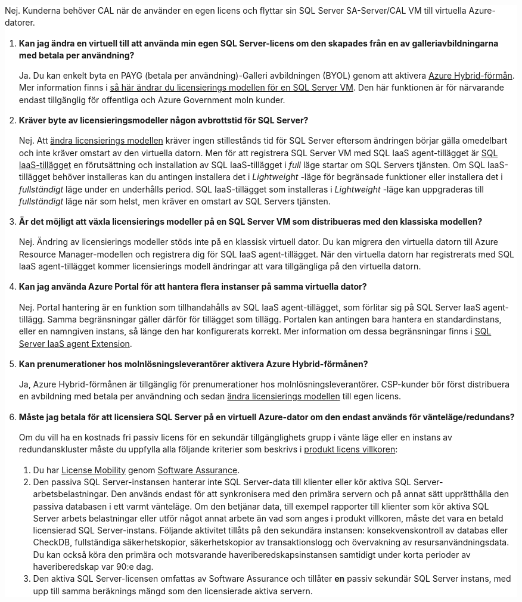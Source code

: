    Nej. Kunderna behöver CAL när de använder en egen licens och flyttar sin SQL Server SA-Server/CAL VM till virtuella Azure-datorer. 

1. **Kan jag ändra en virtuell till att använda min egen SQL Server-licens om den skapades från en av galleriavbildningarna med betala per användning?**

   Ja. Du kan enkelt byta en PAYG (betala per användning)-Galleri avbildningen (BYOL) genom att aktivera [Azure Hybrid-förmån](https://azure.microsoft.com/pricing/hybrid-benefit/faq/).  Mer information finns i [så här ändrar du licensierings modellen för en SQL Server VM](licensing-model-azure-hybrid-benefit-ahb-change.md). Den här funktionen är för närvarande endast tillgänglig för offentliga och Azure Government moln kunder.


1. **Kräver byte av licensieringsmodeller någon avbrottstid för SQL Server?**

   Nej. Att [ändra licensierings modellen](licensing-model-azure-hybrid-benefit-ahb-change.md) kräver ingen stillestånds tid för SQL Server eftersom ändringen börjar gälla omedelbart och inte kräver omstart av den virtuella datorn. Men för att registrera SQL Server VM med SQL IaaS agent-tillägget är [SQL IaaS-tillägget](sql-server-iaas-agent-extension-automate-management.md) en förutsättning och installation av SQL IaaS-tillägget i _full_ läge startar om SQL Servers tjänsten. Om SQL IaaS-tillägget behöver installeras kan du antingen installera det i _Lightweight_ -läge för begränsade funktioner eller installera det i _fullständigt_ läge under en underhålls period. SQL IaaS-tillägget som installeras i _Lightweight_ -läge kan uppgraderas till _fullständigt_ läge när som helst, men kräver en omstart av SQL Servers tjänsten. 
   
1. **Är det möjligt att växla licensierings modeller på en SQL Server VM som distribueras med den klassiska modellen?**

   Nej. Ändring av licensierings modeller stöds inte på en klassisk virtuell dator. Du kan migrera den virtuella datorn till Azure Resource Manager-modellen och registrera dig för SQL IaaS agent-tillägget. När den virtuella datorn har registrerats med SQL IaaS agent-tillägget kommer licensierings modell ändringar att vara tillgängliga på den virtuella datorn.

1. **Kan jag använda Azure Portal för att hantera flera instanser på samma virtuella dator?**

   Nej. Portal hantering är en funktion som tillhandahålls av SQL IaaS agent-tillägget, som förlitar sig på SQL Server IaaS agent-tillägg. Samma begränsningar gäller därför för tillägget som tillägg. Portalen kan antingen bara hantera en standardinstans, eller en namngiven instans, så länge den har konfigurerats korrekt. Mer information om dessa begränsningar finns i [SQL Server IaaS agent Extension](sql-server-iaas-agent-extension-automate-management.md). 

1. **Kan prenumerationer hos molnlösningsleverantörer aktivera Azure Hybrid-förmånen?**

   Ja, Azure Hybrid-förmånen är tillgänglig för prenumerationer hos molnlösningsleverantörer. CSP-kunder bör först distribuera en avbildning med betala per användning och sedan [ändra licensierings modellen](licensing-model-azure-hybrid-benefit-ahb-change.md) till egen licens.
   
 
1. **Måste jag betala för att licensiera SQL Server på en virtuell Azure-dator om den endast används för vänteläge/redundans?**

   Om du vill ha en kostnads fri passiv licens för en sekundär tillgänglighets grupp i vänte läge eller en instans av redundanskluster måste du uppfylla alla följande kriterier som beskrivs i [produkt licens villkoren](https://www.microsoft.com/licensing/product-licensing/products):

   1. Du har [License Mobility](https://www.microsoft.com/licensing/licensing-programs/software-assurance-license-mobility?activetab=software-assurance-license-mobility-pivot:primaryr2) genom [Software Assurance](https://www.microsoft.com/licensing/licensing-programs/software-assurance-default?activetab=software-assurance-default-pivot%3aprimaryr3). 
   1. Den passiva SQL Server-instansen hanterar inte SQL Server-data till klienter eller kör aktiva SQL Server-arbetsbelastningar. Den används endast för att synkronisera med den primära servern och på annat sätt upprätthålla den passiva databasen i ett varmt vänteläge. Om den betjänar data, till exempel rapporter till klienter som kör aktiva SQL Server arbets belastningar eller utför något annat arbete än vad som anges i produkt villkoren, måste det vara en betald licensierad SQL Server-instans. Följande aktivitet tillåts på den sekundära instansen: konsekvenskontroll av databas eller CheckDB, fullständiga säkerhetskopior, säkerhetskopior av transaktionslogg och övervakning av resursanvändningsdata. Du kan också köra den primära och motsvarande haveriberedskapsinstansen samtidigt under korta perioder av haveriberedskap var 90:e dag. 
   1. Den aktiva SQL Server-licensen omfattas av Software Assurance och tillåter **en** passiv sekundär SQL Server instans, med upp till samma beräknings mängd som den licensierade aktiva servern. 